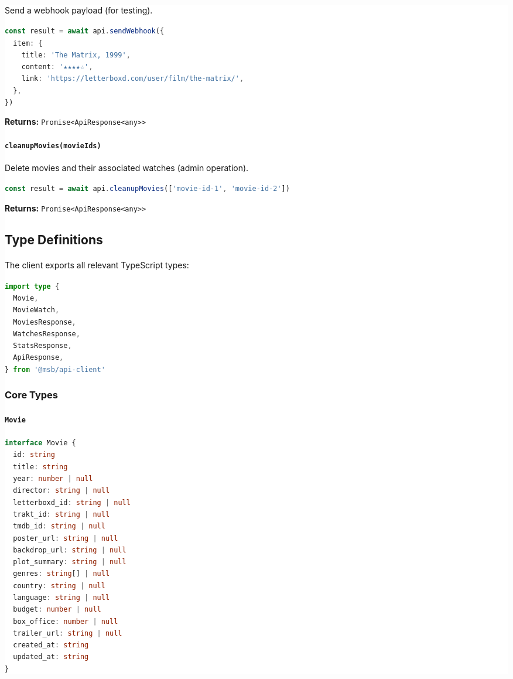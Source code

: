 Send a webhook payload (for testing).

```typescript
const result = await api.sendWebhook({
  item: {
    title: 'The Matrix, 1999',
    content: '★★★★☆',
    link: 'https://letterboxd.com/user/film/the-matrix/',
  },
})
```

**Returns:** `Promise<ApiResponse<any>>`

#### `cleanupMovies(movieIds)`

Delete movies and their associated watches (admin operation).

```typescript
const result = await api.cleanupMovies(['movie-id-1', 'movie-id-2'])
```

**Returns:** `Promise<ApiResponse<any>>`

## Type Definitions

The client exports all relevant TypeScript types:

```typescript
import type {
  Movie,
  MovieWatch,
  MoviesResponse,
  WatchesResponse,
  StatsResponse,
  ApiResponse,
} from '@msb/api-client'
```

### Core Types

#### `Movie`

```typescript
interface Movie {
  id: string
  title: string
  year: number | null
  director: string | null
  letterboxd_id: string | null
  trakt_id: string | null
  tmdb_id: string | null
  poster_url: string | null
  backdrop_url: string | null
  plot_summary: string | null
  genres: string[] | null
  country: string | null
  language: string | null
  budget: number | null
  box_office: number | null
  trailer_url: string | null
  created_at: string
  updated_at: string
}
```
